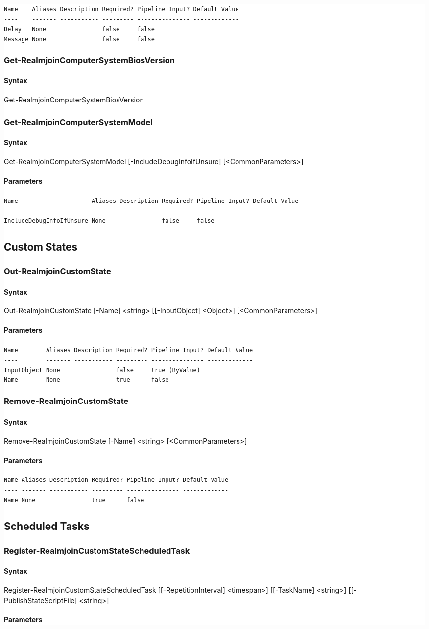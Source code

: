 ```no-highlight
Name    Aliases Description Required? Pipeline Input? Default Value
----    ------- ----------- --------- --------------- -------------
Delay   None                false     false                        
Message None                false     false                        
```

### Get-RealmjoinComputerSystemBiosVersion
#### Syntax
Get-RealmjoinComputerSystemBiosVersion
### Get-RealmjoinComputerSystemModel
#### Syntax
Get-RealmjoinComputerSystemModel \[-IncludeDebugInfoIfUnsure\] \[\<CommonParameters\>\]
#### Parameters

```no-highlight
Name                     Aliases Description Required? Pipeline Input? Default Value
----                     ------- ----------- --------- --------------- -------------
IncludeDebugInfoIfUnsure None                false     false                        
```
## Custom States
### Out-RealmjoinCustomState
#### Syntax
Out-RealmjoinCustomState \[-Name\] \<string\> \[\[-InputObject\] \<Object\>\] \[\<CommonParameters\>\]
#### Parameters

```no-highlight
Name        Aliases Description Required? Pipeline Input? Default Value
----        ------- ----------- --------- --------------- -------------
InputObject None                false     true (ByValue)               
Name        None                true      false                        
```

### Remove-RealmjoinCustomState
#### Syntax
Remove-RealmjoinCustomState \[-Name\] \<string\> \[\<CommonParameters\>\]
#### Parameters

```no-highlight
Name Aliases Description Required? Pipeline Input? Default Value
---- ------- ----------- --------- --------------- -------------
Name None                true      false                        
```

## <a name="schedtasks"></a> Scheduled Tasks
### <a name="regcstask"></a> Register-RealmjoinCustomStateScheduledTask
#### Syntax
Register-RealmjoinCustomStateScheduledTask \[\[-RepetitionInterval\] \<timespan\>\] \[\[-TaskName\] \<string\>\] \[\[-PublishStateScriptFile\] \<string\>\]
#### Parameters
